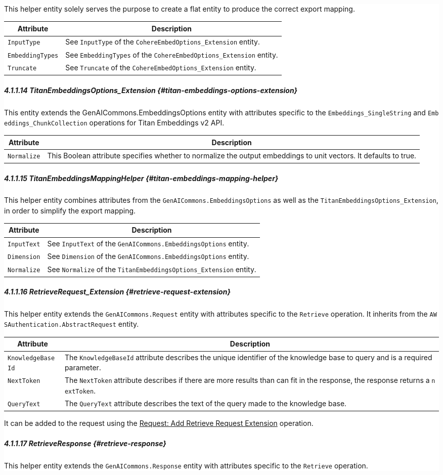 This helper entity solely serves the purpose to create a flat entity to produce the correct export mapping.

| Attribute | Description |
| --- | --- |
| `InputType` | See `InputType` of the `CohereEmbedOptions_Extension` entity. |
| `EmbeddingTypes` | See `EmbeddingTypes` of the `CohereEmbedOptions_Extension` entity. |
| `Truncate` | See `Truncate` of the `CohereEmbedOptions_Extension` entity. |

##### 4.1.1.14 TitanEmbeddingsOptions_Extension {#titan-embeddings-options-extension}

This entity extends the GenAICommons.EmbeddingsOptions entity with attributes specific to the `Embeddings_SingleString` and `Embeddings_ChunkCollection` operations for Titan Embeddings v2 API. 

| Attribute | Description |
| --- | --- |
| `Normalize` | This Boolean attribute specifies whether to normalize the output embeddings to unit vectors. It defaults to true. |

##### 4.1.1.15 TitanEmbeddingsMappingHelper {#titan-embeddings-mapping-helper}

This helper entity combines attributes from the `GenAICommons.EmbeddingsOptions` as well as the `TitanEmbeddingsOptions_Extension`, in order to simplify the export mapping.

| Attribute | Description |
| --- | --- |
| `InputText` | See `InputText` of the `GenAICommons.EmbeddingsOptions` entity. |
| `Dimension` | See `Dimension` of the `GenAICommons.EmbeddingsOptions` entity. |
| `Normalize` | See `Normalize` of the `TitanEmbeddingsOptions_Extension` entity. |

##### 4.1.1.16 RetrieveRequest_Extension {#retrieve-request-extension}

This helper entity extends the `GenAICommons.Request` entity with attributes specific to the `Retrieve` operation. It inherits from the `AWSAuthentication.AbstractRequest` entity.

| Attribute | Description |
| --- | --- |
| `KnowledgeBaseId` | The `KnowledgeBaseId` attribute describes the unique identifier of the knowledge base to query and is a required parameter. |
| `NextToken` | The `NextToken` attribute describes if there are more results than can fit in the response, the response returns a `nextToken`. |
| `QueryText` | The `QueryText` attribute describes the text of the query made to the knowledge base. |

It can be added to the request using the [Request: Add Retrieve Request Extension](#add-r-extension) operation.

##### 4.1.1.17 RetrieveResponse {#retrieve-response}

This helper entity extends the `GenAICommons.Response` entity with attributes specific to the `Retrieve` operation.
